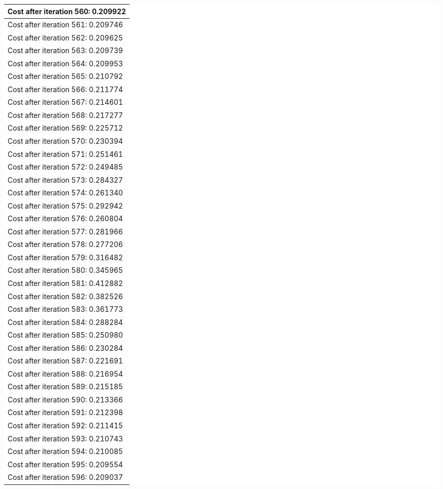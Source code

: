 | Cost after iteration 560: 0.209922 |
| --- |
| Cost after iteration 561: 0.209746 |
| Cost after iteration 562: 0.209625 |
| Cost after iteration 563: 0.209739 |
| Cost after iteration 564: 0.209953 |
| Cost after iteration 565: 0.210792 |
| Cost after iteration 566: 0.211774 |
| Cost after iteration 567: 0.214601 |
| Cost after iteration 568: 0.217277 |
| Cost after iteration 569: 0.225712 |
| Cost after iteration 570: 0.230394 |
| Cost after iteration 571: 0.251461 |
| Cost after iteration 572: 0.249485 |
| Cost after iteration 573: 0.284327 |
| Cost after iteration 574: 0.261340 |
| Cost after iteration 575: 0.292942 |
| Cost after iteration 576: 0.260804 |
| Cost after iteration 577: 0.281966 |
| Cost after iteration 578: 0.277206 |
| Cost after iteration 579: 0.316482 |
| Cost after iteration 580: 0.345965 |
| Cost after iteration 581: 0.412882 |
| Cost after iteration 582: 0.382526 |
| Cost after iteration 583: 0.361773 |
| Cost after iteration 584: 0.288284 |
| Cost after iteration 585: 0.250980 |
| Cost after iteration 586: 0.230284 |
| Cost after iteration 587: 0.221691 |
| Cost after iteration 588: 0.216954 |
| Cost after iteration 589: 0.215185 |
| Cost after iteration 590: 0.213366 |
| Cost after iteration 591: 0.212398 |
| Cost after iteration 592: 0.211415 |
| Cost after iteration 593: 0.210743 |
| Cost after iteration 594: 0.210085 |
| Cost after iteration 595: 0.209554 |
| Cost after iteration 596: 0.209037 |